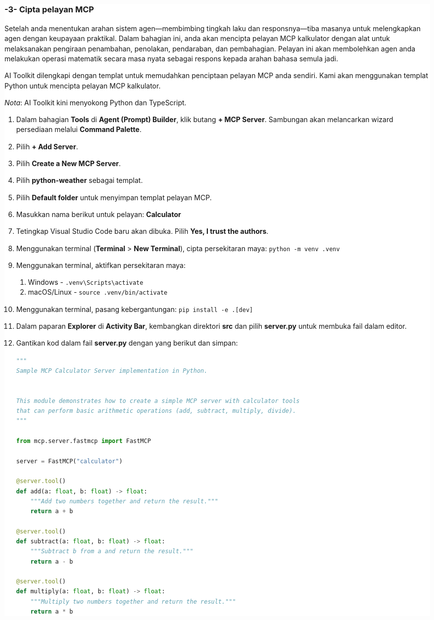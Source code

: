 ### -3- Cipta pelayan MCP

Setelah anda menentukan arahan sistem agen—membimbing tingkah laku dan responsnya—tiba masanya untuk melengkapkan agen dengan keupayaan praktikal. Dalam bahagian ini, anda akan mencipta pelayan MCP kalkulator dengan alat untuk melaksanakan pengiraan penambahan, penolakan, pendaraban, dan pembahagian. Pelayan ini akan membolehkan agen anda melakukan operasi matematik secara masa nyata sebagai respons kepada arahan bahasa semula jadi.

AI Toolkit dilengkapi dengan templat untuk memudahkan penciptaan pelayan MCP anda sendiri. Kami akan menggunakan templat Python untuk mencipta pelayan MCP kalkulator.

*Nota*: AI Toolkit kini menyokong Python dan TypeScript.

1. Dalam bahagian **Tools** di **Agent (Prompt) Builder**, klik butang **+ MCP Server**. Sambungan akan melancarkan wizard persediaan melalui **Command Palette**.
1. Pilih **+ Add Server**.
1. Pilih **Create a New MCP Server**.
1. Pilih **python-weather** sebagai templat.
1. Pilih **Default folder** untuk menyimpan templat pelayan MCP.
1. Masukkan nama berikut untuk pelayan: **Calculator**
1. Tetingkap Visual Studio Code baru akan dibuka. Pilih **Yes, I trust the authors**.
1. Menggunakan terminal (**Terminal** > **New Terminal**), cipta persekitaran maya: `python -m venv .venv`
1. Menggunakan terminal, aktifkan persekitaran maya:
    1. Windows - `.venv\Scripts\activate`
    1. macOS/Linux - `source .venv/bin/activate`
1. Menggunakan terminal, pasang kebergantungan: `pip install -e .[dev]`
1. Dalam paparan **Explorer** di **Activity Bar**, kembangkan direktori **src** dan pilih **server.py** untuk membuka fail dalam editor.
1. Gantikan kod dalam fail **server.py** dengan yang berikut dan simpan:

    ```python
    """
    Sample MCP Calculator Server implementation in Python.

    
    This module demonstrates how to create a simple MCP server with calculator tools
    that can perform basic arithmetic operations (add, subtract, multiply, divide).
    """
    
    from mcp.server.fastmcp import FastMCP
    
    server = FastMCP("calculator")
    
    @server.tool()
    def add(a: float, b: float) -> float:
        """Add two numbers together and return the result."""
        return a + b
    
    @server.tool()
    def subtract(a: float, b: float) -> float:
        """Subtract b from a and return the result."""
        return a - b
    
    @server.tool()
    def multiply(a: float, b: float) -> float:
        """Multiply two numbers together and return the result."""
        return a * b
    